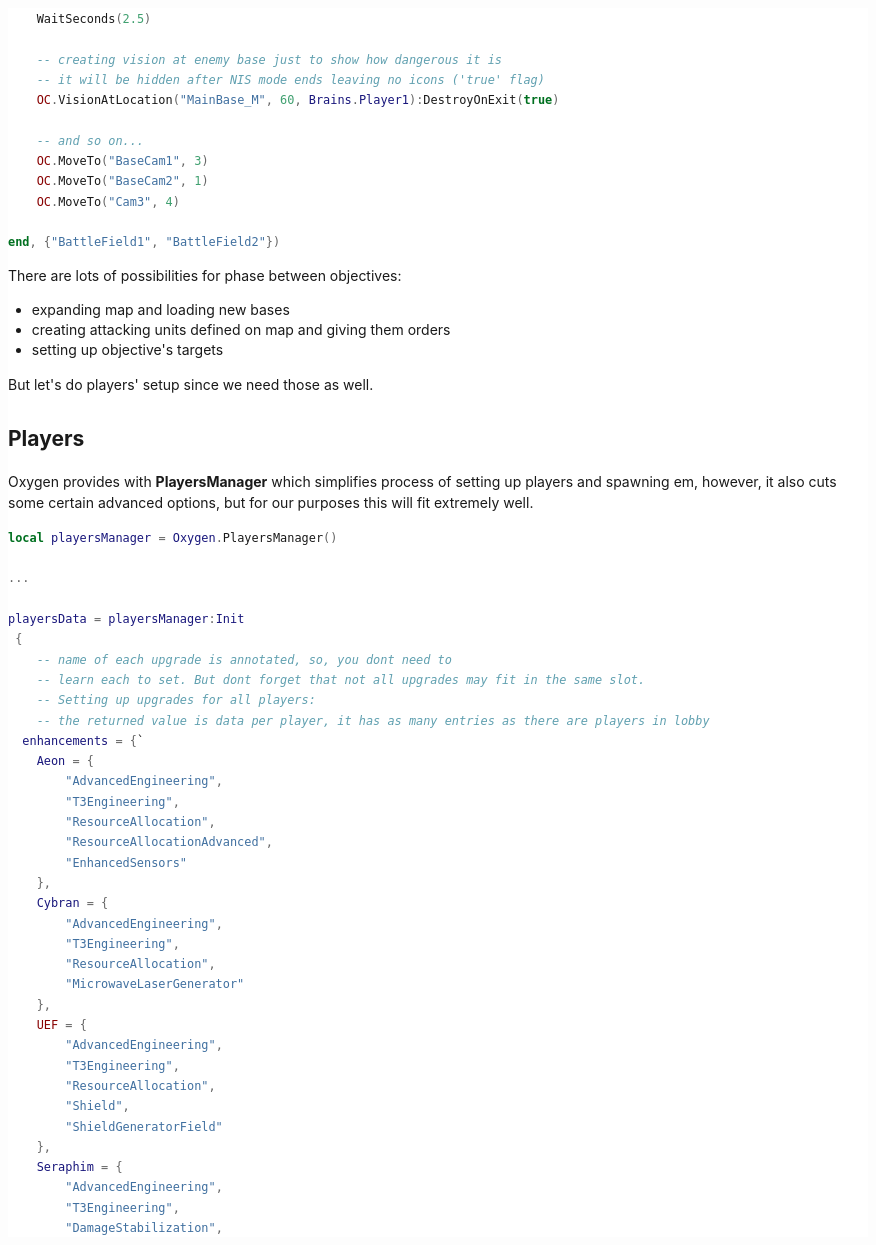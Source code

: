 ```lua
    WaitSeconds(2.5)

    -- creating vision at enemy base just to show how dangerous it is
    -- it will be hidden after NIS mode ends leaving no icons ('true' flag)
    OC.VisionAtLocation("MainBase_M", 60, Brains.Player1):DestroyOnExit(true)

    -- and so on...
    OC.MoveTo("BaseCam1", 3)
    OC.MoveTo("BaseCam2", 1)
    OC.MoveTo("Cam3", 4)

end, {"BattleField1", "BattleField2"})

```

There are lots of possibilities for phase between objectives:

* expanding map and loading new bases
* creating attacking units defined on map and  giving them orders
* setting up objective's targets

But let's do players' setup since we need those as well.

## Players

Oxygen provides with **PlayersManager** which simplifies process of setting up players and spawning em, however, it also
cuts some certain advanced options, but for our purposes this will fit extremely well.

```lua
local playersManager = Oxygen.PlayersManager()

...

playersData = playersManager:Init
 {
    -- name of each upgrade is annotated, so, you dont need to 
    -- learn each to set. But dont forget that not all upgrades may fit in the same slot.
    -- Setting up upgrades for all players:
    -- the returned value is data per player, it has as many entries as there are players in lobby
  enhancements = {`
    Aeon = {
        "AdvancedEngineering",
        "T3Engineering",
        "ResourceAllocation",
        "ResourceAllocationAdvanced",
        "EnhancedSensors"
    },
    Cybran = {
        "AdvancedEngineering",
        "T3Engineering",
        "ResourceAllocation",
        "MicrowaveLaserGenerator"
    },
    UEF = {
        "AdvancedEngineering",
        "T3Engineering",
        "ResourceAllocation",
        "Shield",
        "ShieldGeneratorField"
    },
    Seraphim = {
        "AdvancedEngineering",
        "T3Engineering",
        "DamageStabilization",
```